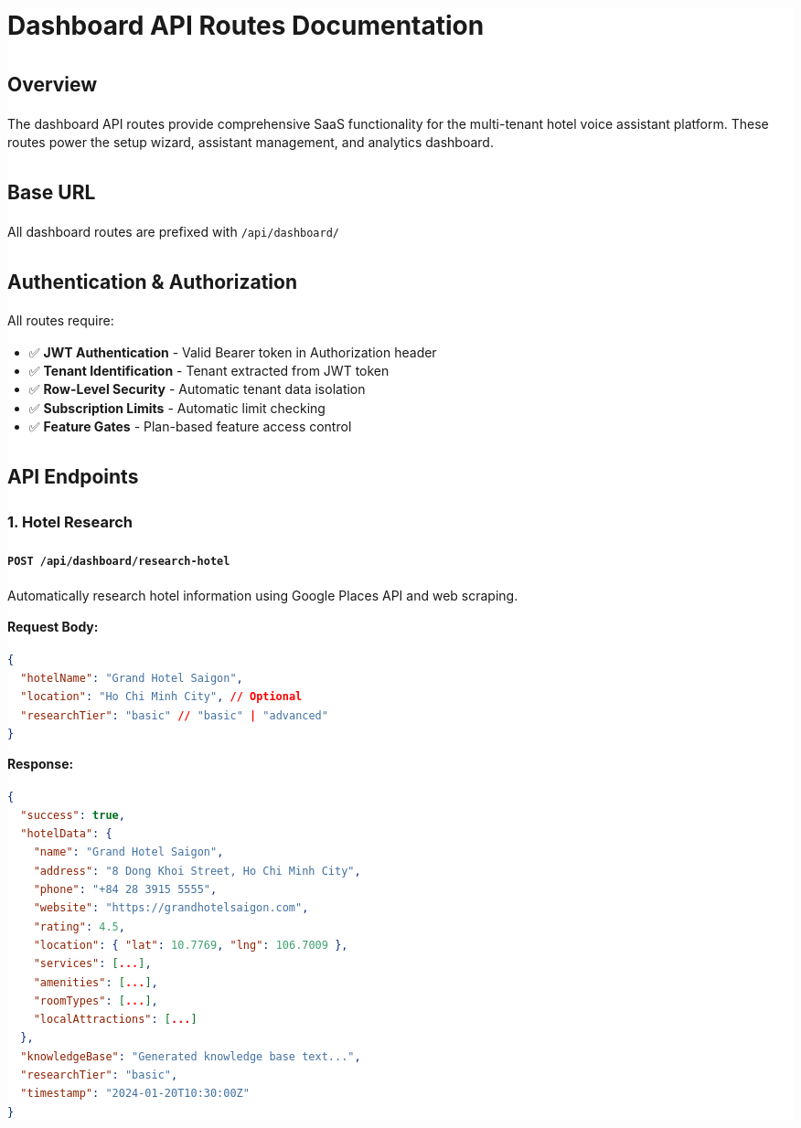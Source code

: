 # Dashboard API Routes Documentation

## Overview

The dashboard API routes provide comprehensive SaaS functionality for the multi-tenant hotel voice
assistant platform. These routes power the setup wizard, assistant management, and analytics
dashboard.

## Base URL

All dashboard routes are prefixed with `/api/dashboard/`

## Authentication & Authorization

All routes require:

- ✅ **JWT Authentication** - Valid Bearer token in Authorization header
- ✅ **Tenant Identification** - Tenant extracted from JWT token
- ✅ **Row-Level Security** - Automatic tenant data isolation
- ✅ **Subscription Limits** - Automatic limit checking
- ✅ **Feature Gates** - Plan-based feature access control

## API Endpoints

### 1. Hotel Research

#### `POST /api/dashboard/research-hotel`

Automatically research hotel information using Google Places API and web scraping.

**Request Body:**

```json
{
  "hotelName": "Grand Hotel Saigon",
  "location": "Ho Chi Minh City", // Optional
  "researchTier": "basic" // "basic" | "advanced"
}
```

**Response:**

```json
{
  "success": true,
  "hotelData": {
    "name": "Grand Hotel Saigon",
    "address": "8 Dong Khoi Street, Ho Chi Minh City",
    "phone": "+84 28 3915 5555",
    "website": "https://grandhotelsaigon.com",
    "rating": 4.5,
    "location": { "lat": 10.7769, "lng": 106.7009 },
    "services": [...],
    "amenities": [...],
    "roomTypes": [...],
    "localAttractions": [...]
  },
  "knowledgeBase": "Generated knowledge base text...",
  "researchTier": "basic",
  "timestamp": "2024-01-20T10:30:00Z"
}
```

